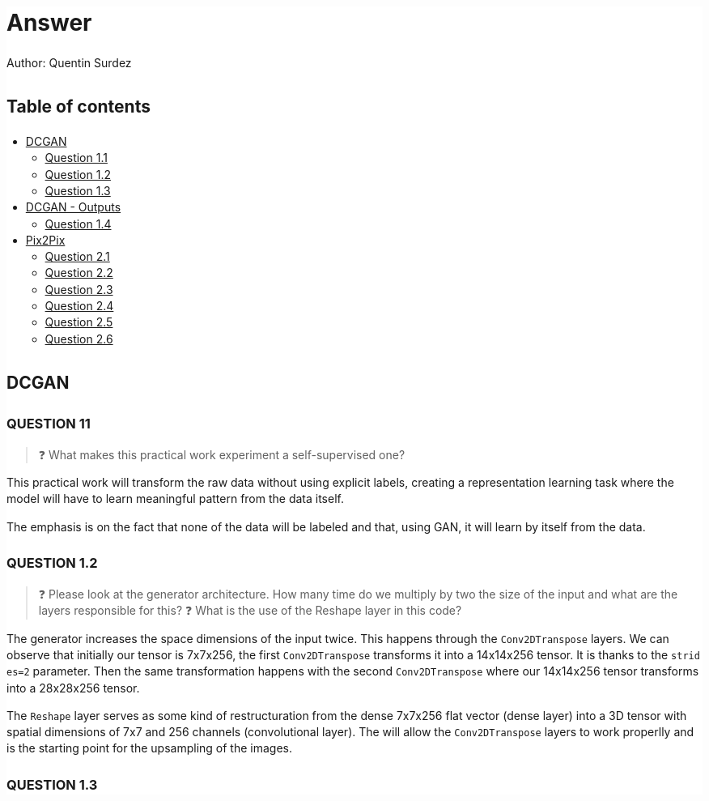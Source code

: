# Answer

Author: Quentin Surdez

## Table of contents

- [DCGAN](#dcgan)
    - [Question 1.1](#question-11)
    - [Question 1.2](#question-12)
    - [Question 1.3](#question-13)
- [DCGAN - Outputs](#dcgan---outputs)
    - [Question 1.4](#question-14)
- [Pix2Pix](#pix2pix)
    - [Question 2.1](#question-21)
    - [Question 2.2](#question-22)
    - [Question 2.3](#question-23)
    - [Question 2.4](#question-24)
    - [Question 2.5](#question-25)
    - [Question 2.6](#question-26)

## DCGAN

### QUESTION 11

> ❓ What makes this practical work experiment a self-supervised one?

This practical work will transform the raw data without using explicit labels, creating a representation learning task where the model will have to learn meaningful pattern from the data itself.

The emphasis is on the fact that none of the data will be labeled and that, using GAN, it will learn by itself from the data.

### QUESTION 1.2

> ❓ Please look at the generator architecture. How many time do we multiply by two the size of the input and what are the layers responsible for this? ❓ What is the use of the Reshape layer in this code?

The generator increases the space dimensions of the input twice. This happens through the `Conv2DTranspose` layers. We can observe that initially our tensor is 7x7x256, the first `Conv2DTranspose` transforms it into a 14x14x256 tensor. It is thanks to the `strides=2` parameter. Then the same transformation happens with the second `Conv2DTranspose` where our 14x14x256 tensor transforms into a 28x28x256 tensor.

The `Reshape` layer serves as some kind of restructuration from the dense 7x7x256 flat vector (dense layer) into a 3D tensor with spatial dimensions of 7x7 and 256 channels (convolutional layer). The will allow the `Conv2DTranspose` layers to work properlly and is the starting point for the upsampling of the images.

### QUESTION 1.3
